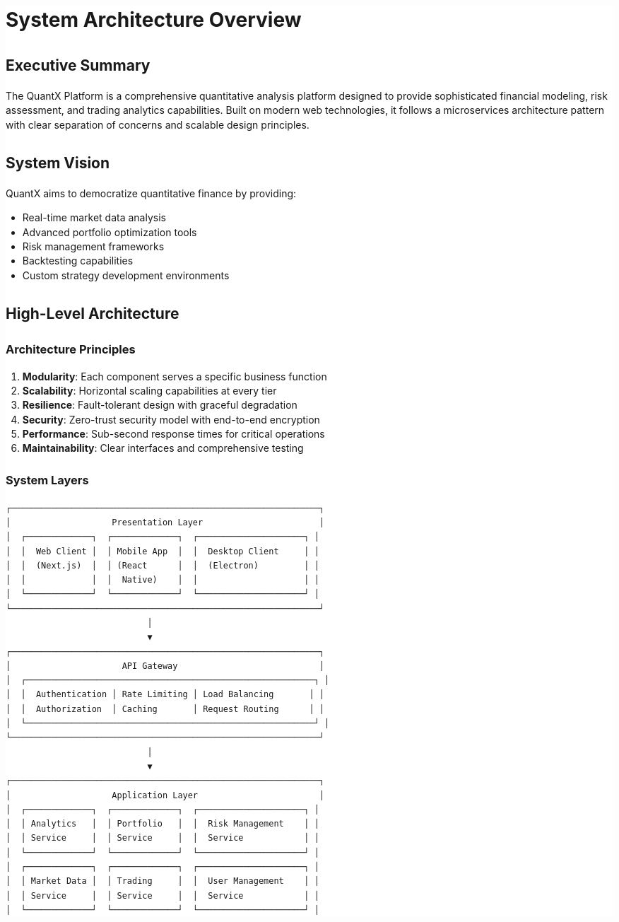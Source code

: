 # System Architecture Overview

## Executive Summary

The QuantX Platform is a comprehensive quantitative analysis platform designed to provide sophisticated financial modeling, risk assessment, and trading analytics capabilities. Built on modern web technologies, it follows a microservices architecture pattern with clear separation of concerns and scalable design principles.

## System Vision

QuantX aims to democratize quantitative finance by providing:
- Real-time market data analysis
- Advanced portfolio optimization tools
- Risk management frameworks
- Backtesting capabilities
- Custom strategy development environments

## High-Level Architecture

### Architecture Principles

1. **Modularity**: Each component serves a specific business function
2. **Scalability**: Horizontal scaling capabilities at every tier
3. **Resilience**: Fault-tolerant design with graceful degradation
4. **Security**: Zero-trust security model with end-to-end encryption
5. **Performance**: Sub-second response times for critical operations
6. **Maintainability**: Clear interfaces and comprehensive testing

### System Layers

```
┌─────────────────────────────────────────────────────────────┐
│                    Presentation Layer                       │
│  ┌─────────────┐  ┌─────────────┐  ┌─────────────────────┐ │
│  │  Web Client │  │ Mobile App  │  │  Desktop Client     │ │
│  │  (Next.js)  │  │ (React      │  │  (Electron)         │ │
│  │             │  │  Native)    │  │                     │ │
│  └─────────────┘  └─────────────┘  └─────────────────────┘ │
└─────────────────────────────────────────────────────────────┘
                            │
                            ▼
┌─────────────────────────────────────────────────────────────┐
│                      API Gateway                            │
│  ┌─────────────────────────────────────────────────────────┐ │
│  │  Authentication │ Rate Limiting │ Load Balancing       │ │
│  │  Authorization  │ Caching       │ Request Routing      │ │
│  └─────────────────────────────────────────────────────────┘ │
└─────────────────────────────────────────────────────────────┘
                            │
                            ▼
┌─────────────────────────────────────────────────────────────┐
│                    Application Layer                        │
│  ┌─────────────┐  ┌─────────────┐  ┌─────────────────────┐ │
│  │ Analytics   │  │ Portfolio   │  │  Risk Management    │ │
│  │ Service     │  │ Service     │  │  Service            │ │
│  └─────────────┘  └─────────────┘  └─────────────────────┘ │
│  ┌─────────────┐  ┌─────────────┐  ┌─────────────────────┐ │
│  │ Market Data │  │ Trading     │  │  User Management    │ │
│  │ Service     │  │ Service     │  │  Service            │ │
│  └─────────────┘  └─────────────┘  └─────────────────────┘ │
```
